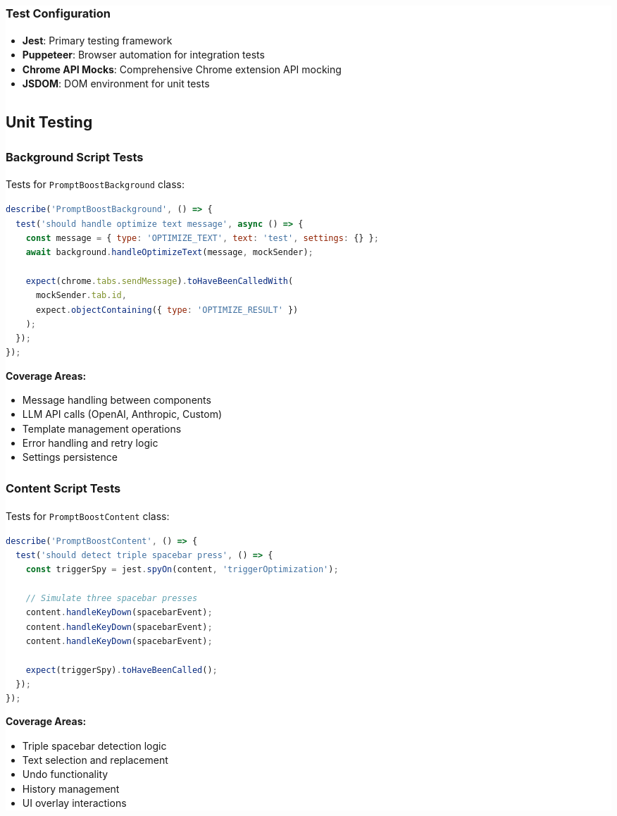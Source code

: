 ### Test Configuration
- **Jest**: Primary testing framework
- **Puppeteer**: Browser automation for integration tests
- **Chrome API Mocks**: Comprehensive Chrome extension API mocking
- **JSDOM**: DOM environment for unit tests

## Unit Testing

### Background Script Tests
Tests for `PromptBoostBackground` class:

```javascript
describe('PromptBoostBackground', () => {
  test('should handle optimize text message', async () => {
    const message = { type: 'OPTIMIZE_TEXT', text: 'test', settings: {} };
    await background.handleOptimizeText(message, mockSender);
    
    expect(chrome.tabs.sendMessage).toHaveBeenCalledWith(
      mockSender.tab.id,
      expect.objectContaining({ type: 'OPTIMIZE_RESULT' })
    );
  });
});
```

**Coverage Areas:**
- Message handling between components
- LLM API calls (OpenAI, Anthropic, Custom)
- Template management operations
- Error handling and retry logic
- Settings persistence

### Content Script Tests
Tests for `PromptBoostContent` class:

```javascript
describe('PromptBoostContent', () => {
  test('should detect triple spacebar press', () => {
    const triggerSpy = jest.spyOn(content, 'triggerOptimization');
    
    // Simulate three spacebar presses
    content.handleKeyDown(spacebarEvent);
    content.handleKeyDown(spacebarEvent);
    content.handleKeyDown(spacebarEvent);
    
    expect(triggerSpy).toHaveBeenCalled();
  });
});
```

**Coverage Areas:**
- Triple spacebar detection logic
- Text selection and replacement
- Undo functionality
- History management
- UI overlay interactions

